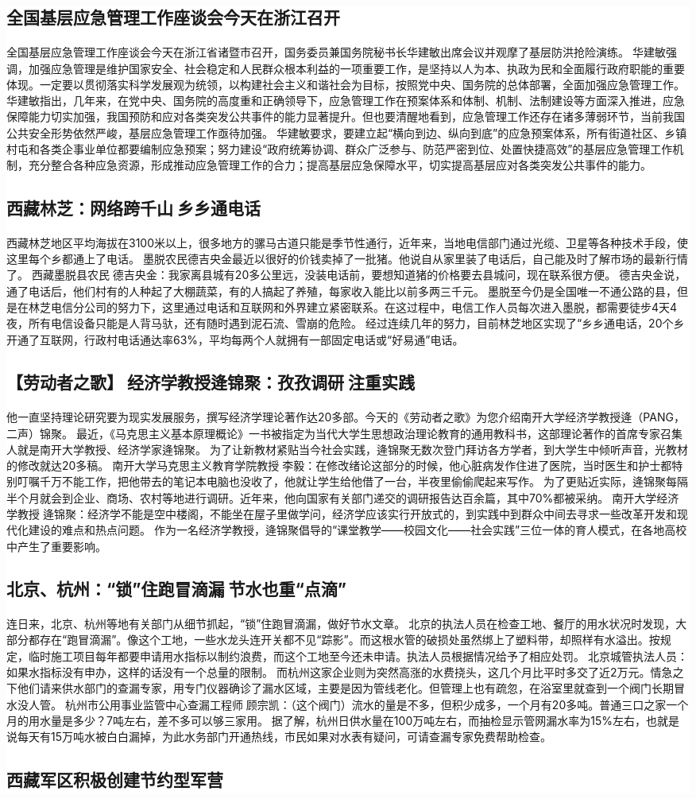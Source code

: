 
## 全国基层应急管理工作座谈会今天在浙江召开


全国基层应急管理工作座谈会今天在浙江省诸暨市召开，国务委员兼国务院秘书长华建敏出席会议并观摩了基层防洪抢险演练。
华建敏强调，加强应急管理是维护国家安全、社会稳定和人民群众根本利益的一项重要工作，是坚持以人为本、执政为民和全面履行政府职能的重要体现。一定要以贯彻落实科学发展观为统领，以构建社会主义和谐社会为目标，按照党中央、国务院的总体部署，全面加强应急管理工作。
华建敏指出，几年来，在党中央、国务院的高度重和正确领导下，应急管理工作在预案体系和体制、机制、法制建设等方面深入推进，应急保障能力切实加强，我国预防和应对各类突发公共事件的能力显著提升。但也要清醒地看到，应急管理工作还存在诸多薄弱环节，当前我国公共安全形势依然严峻，基层应急管理工作亟待加强。
华建敏要求，要建立起“横向到边、纵向到底”的应急预案体系，所有街道社区、乡镇村屯和各类企事业单位都要编制应急预案；努力建设“政府统筹协调、群众广泛参与、防范严密到位、处置快捷高效”的基层应急管理工作机制，充分整合各种应急资源，形成推动应急管理工作的合力；提高基层应急保障水平，切实提高基层应对各类突发公共事件的能力。


## 西藏林芝：网络跨千山 乡乡通电话


西藏林芝地区平均海拔在3100米以上，很多地方的骡马古道只能是季节性通行，近年来，当地电信部门通过光缆、卫星等各种技术手段，使这里每个乡都通上了电话。
墨脱农民德吉央金最近以很好的价钱卖掉了一批猪。他说自从家里装了电话后，自己能及时了解市场的最新行情了。
西藏墨脱县农民 德吉央金：我家离县城有20多公里远，没装电话前，要想知道猪的价格要去县城问，现在联系很方便。
德吉央金说，通了电话后，他们村有的人种起了大棚蔬菜，有的人搞起了养殖，每家收入能比以前多两三千元。
墨脱至今仍是全国唯一不通公路的县，但是在林芝电信分公司的努力下，这里通过电话和互联网和外界建立紧密联系。在这过程中，电信工作人员每次进入墨脱，都需要徒步4天4夜，所有电信设备只能是人背马驮，还有随时遇到泥石流、雪崩的危险。
经过连续几年的努力，目前林芝地区实现了“乡乡通电话，20个乡开通了互联网，行政村电话通达率63%，平均每两个人就拥有一部固定电话或“好易通”电话。


## 【劳动者之歌】 经济学教授逄锦聚：孜孜调研 注重实践


他一直坚持理论研究要为现实发展服务，撰写经济学理论著作达20多部。今天的《劳动者之歌》为您介绍南开大学经济学教授逄（PANG，二声）锦聚。
最近，《马克思主义基本原理概论》一书被指定为当代大学生思想政治理论教育的通用教科书，这部理论著作的首席专家召集人就是南开大学教授、经济学家逄锦聚。
为了让新教材紧贴当今社会实践，逄锦聚无数次登门拜访各方学者，到大学生中倾听声音，光教材的修改就达20多稿。
南开大学马克思主义教育学院教授 李毅：在修改绪论这部分的时候，他心脏病发作住进了医院，当时医生和护士都特别叮嘱千万不能工作，把他带去的笔记本电脑也没收了，他就让学生给他借了一台，半夜里偷偷爬起来写作。
为了更贴近实际，逄锦聚每隔半个月就会到企业、商场、农村等地进行调研。近年来，他向国家有关部门递交的调研报告达百余篇，其中70%都被采纳。
南开大学经济学教授 逄锦聚：经济学不能是空中楼阁，不能坐在屋子里做学问，经济学应该实行开放式的，到实践中到群众中间去寻求一些改革开发和现代化建设的难点和热点问题。
作为一名经济学教授，逄锦聚倡导的“课堂教学——校园文化——社会实践”三位一体的育人模式，在各地高校中产生了重要影响。


## 北京、杭州：“锁”住跑冒滴漏 节水也重“点滴”


连日来，北京、杭州等地有关部门从细节抓起，“锁”住跑冒滴漏，做好节水文章。
北京的执法人员在检查工地、餐厅的用水状况时发现，大部分都存在“跑冒滴漏”。像这个工地，一些水龙头连开关都不见“踪影”。而这根水管的破损处虽然绑上了塑料带，却照样有水溢出。按规定，临时施工项目每年都要申请用水指标以制约浪费，而这个工地至今还未申请。执法人员根据情况给予了相应处罚。
北京城管执法人员：如果水指标没有申办，这样的话没有一个总量的限制。
而杭州这家企业则为突然高涨的水费挠头，这几个月比平时多交了近2万元。情急之下他们请来供水部门的查漏专家，用专门仪器确诊了漏水区域，主要是因为管线老化。但管理上也有疏忽，在浴室里就查到一个阀门长期冒水没人管。
杭州市公用事业监管中心查漏工程师 顾宗凯：（这个阀门）流水的量是不多，但积少成多，一个月有20多吨。普通三口之家一个月的用水量是多少？7吨左右，差不多可以够三家用。 
据了解，杭州日供水量在100万吨左右，而抽检显示管网漏水率为15%左右，也就是说每天有15万吨水被白白漏掉，为此水务部门开通热线，市民如果对水表有疑问，可请查漏专家免费帮助检查。


## 西藏军区积极创建节约型军营

